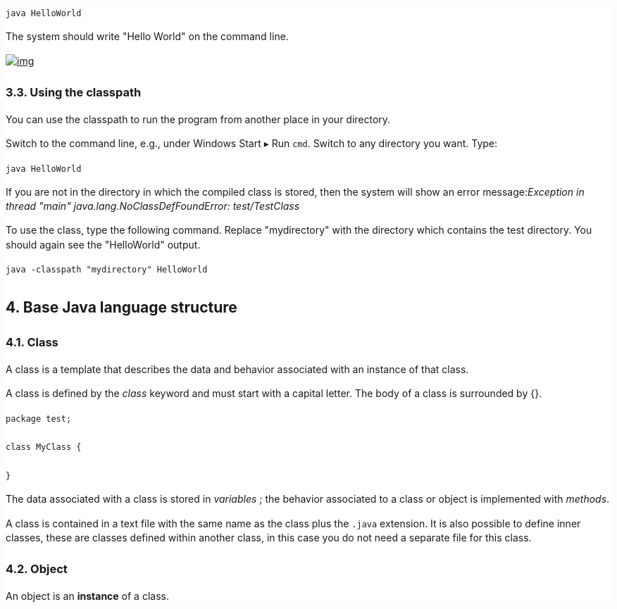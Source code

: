 ```
java HelloWorld
```

The system should write "Hello World" on the command line.

[![img](https://community.bbd.co.za/wp-content/uploads/2018/01/runhelloworld-.png)](https://community.bbd.co.za/wp-content/uploads/2018/01/runhelloworld-.png)

### 3.3. Using the classpath

You can use the classpath to run the program from another place in your directory.

Switch to the command line, e.g., under Windows Start ▸ Run `cmd`. Switch to any directory you want. Type:

```
java HelloWorld
```

If you are not in the directory in which the compiled class is stored, then the system will show an error message:*Exception in thread "main" java.lang.NoClassDefFoundError: test/TestClass*

To use the class, type the following command. Replace "mydirectory" with the directory which contains the test directory. You should again see the "HelloWorld" output.

```
java -classpath "mydirectory" HelloWorld
```

## 4. Base Java language structure

### 4.1. Class

A class is a template that describes the data and behavior associated with an instance of that class.

A class is defined by the *class* keyword and must start with a capital letter. The body of a class is surrounded by {}.

```
package test;

class MyClass {

}
```

The data associated with a class is stored in *variables* ; the behavior associated to a class or object is implemented with *methods*.

A class is contained in a text file with the same name as the class plus the `.java` extension. It is also possible to define inner classes, these are classes defined within another class, in this case you do not need a separate file for this class.

### 4.2. Object

An object is an **instance** of a class.
